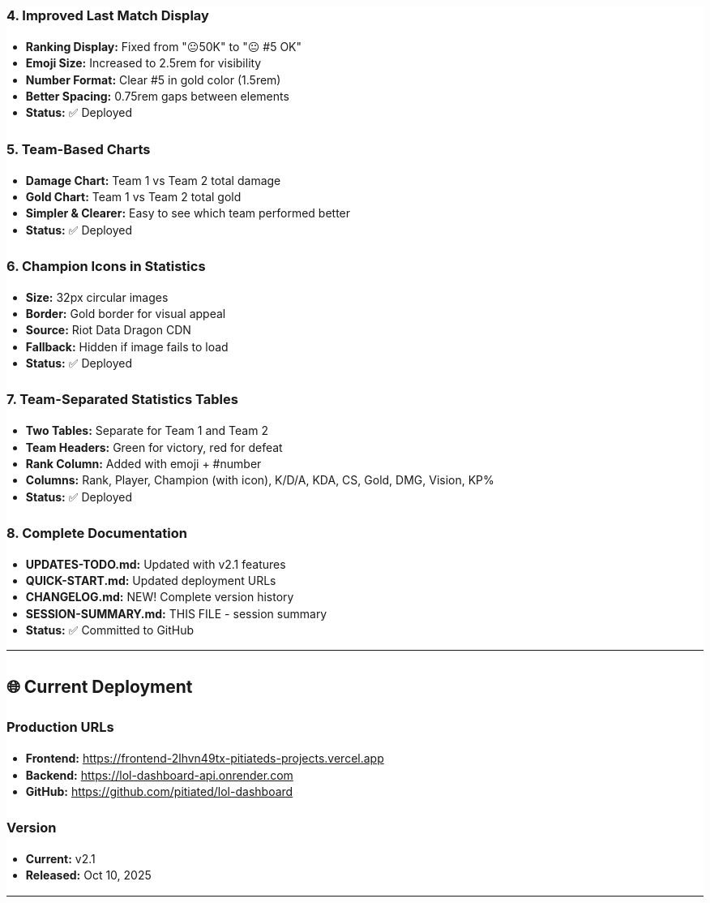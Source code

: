 ### 4. Improved Last Match Display
- **Ranking Display:** Fixed from "😐50K" to "😐 #5 OK"
- **Emoji Size:** Increased to 2.5rem for visibility
- **Number Format:** Clear #5 in gold color (1.5rem)
- **Better Spacing:** 0.75rem gaps between elements
- **Status:** ✅ Deployed

### 5. Team-Based Charts
- **Damage Chart:** Team 1 vs Team 2 total damage
- **Gold Chart:** Team 1 vs Team 2 total gold
- **Simpler & Clearer:** Easy to see which team performed better
- **Status:** ✅ Deployed

### 6. Champion Icons in Statistics
- **Size:** 32px circular images
- **Border:** Gold border for visual appeal
- **Source:** Riot Data Dragon CDN
- **Fallback:** Hidden if image fails to load
- **Status:** ✅ Deployed

### 7. Team-Separated Statistics Tables
- **Two Tables:** Separate for Team 1 and Team 2
- **Team Headers:** Green for victory, red for defeat
- **Rank Column:** Added with emoji + #number
- **Columns:** Rank, Player, Champion (with icon), K/D/A, KDA, CS, Gold, DMG, Vision, KP%
- **Status:** ✅ Deployed

### 8. Complete Documentation
- **UPDATES-TODO.md:** Updated with v2.1 features
- **QUICK-START.md:** Updated deployment URLs
- **CHANGELOG.md:** NEW! Complete version history
- **SESSION-SUMMARY.md:** THIS FILE - session summary
- **Status:** ✅ Committed to GitHub

---

## 🌐 Current Deployment

### Production URLs
- **Frontend:** https://frontend-2lhvn49tx-pitiateds-projects.vercel.app
- **Backend:** https://lol-dashboard-api.onrender.com
- **GitHub:** https://github.com/pitiated/lol-dashboard

### Version
- **Current:** v2.1
- **Released:** Oct 10, 2025

---
